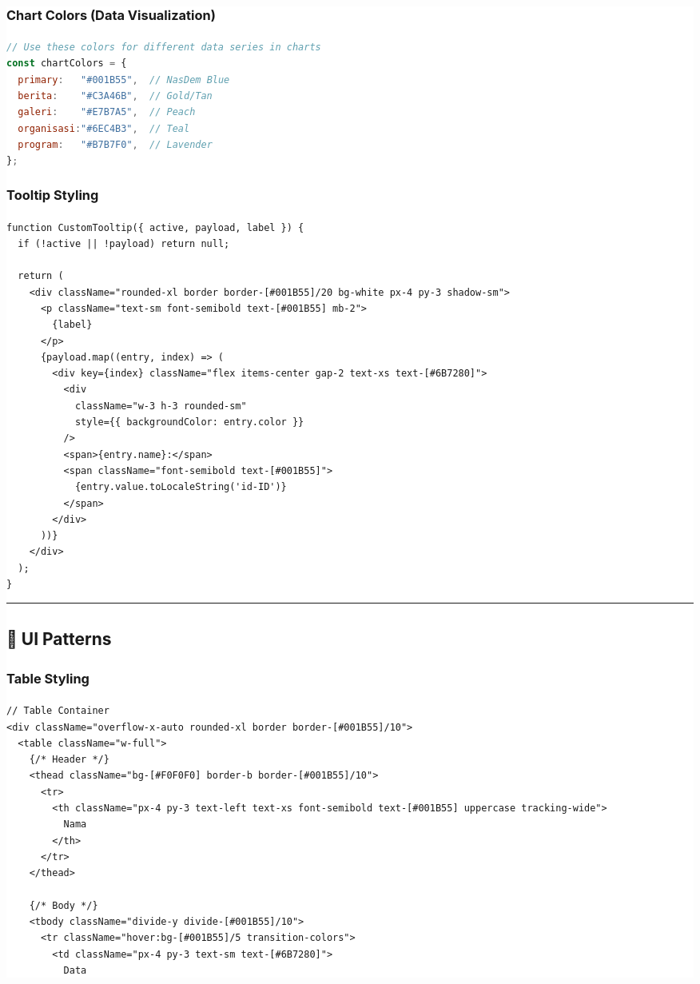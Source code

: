 ### Chart Colors (Data Visualization)
```javascript
// Use these colors for different data series in charts
const chartColors = {
  primary:   "#001B55",  // NasDem Blue
  berita:    "#C3A46B",  // Gold/Tan
  galeri:    "#E7B7A5",  // Peach
  organisasi:"#6EC4B3",  // Teal
  program:   "#B7B7F0",  // Lavender
};
```

### Tooltip Styling
```tsx
function CustomTooltip({ active, payload, label }) {
  if (!active || !payload) return null;
  
  return (
    <div className="rounded-xl border border-[#001B55]/20 bg-white px-4 py-3 shadow-sm">
      <p className="text-sm font-semibold text-[#001B55] mb-2">
        {label}
      </p>
      {payload.map((entry, index) => (
        <div key={index} className="flex items-center gap-2 text-xs text-[#6B7280]">
          <div
            className="w-3 h-3 rounded-sm"
            style={{ backgroundColor: entry.color }}
          />
          <span>{entry.name}:</span>
          <span className="font-semibold text-[#001B55]">
            {entry.value.toLocaleString('id-ID')}
          </span>
        </div>
      ))}
    </div>
  );
}
```

---

## 🎯 UI Patterns

### Table Styling
```tsx
// Table Container
<div className="overflow-x-auto rounded-xl border border-[#001B55]/10">
  <table className="w-full">
    {/* Header */}
    <thead className="bg-[#F0F0F0] border-b border-[#001B55]/10">
      <tr>
        <th className="px-4 py-3 text-left text-xs font-semibold text-[#001B55] uppercase tracking-wide">
          Nama
        </th>
      </tr>
    </thead>
    
    {/* Body */}
    <tbody className="divide-y divide-[#001B55]/10">
      <tr className="hover:bg-[#001B55]/5 transition-colors">
        <td className="px-4 py-3 text-sm text-[#6B7280]">
          Data
```